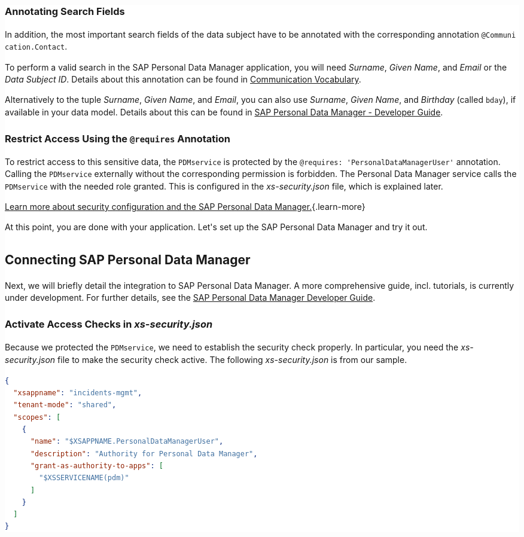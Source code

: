 

### Annotating Search Fields

In addition, the most important search fields of the data subject have to be annotated with the corresponding annotation `@Communication.Contact`.

To perform a valid search in the SAP Personal Data Manager application, you will need _Surname_, _Given Name_, and _Email_ or the _Data Subject ID_. Details about this annotation can be found in
[Communication Vocabulary](https://github.com/SAP/odata-vocabularies/blob/main/vocabularies/Communication.md).

Alternatively to the tuple _Surname_, _Given Name_, and _Email_, you can also use _Surname_, _Given Name_, and _Birthday_ (called `bday`), if available in your data model. Details about this can be found in
[SAP Personal Data Manager - Developer Guide](https://help.sap.com/docs/personal-data-manager/4adcd96ce00c4f1ba29ed11f646a5944/v4-annotations?q=Contact&locale=en-US).



### Restrict Access Using the `@requires` Annotation

To restrict access to this sensitive data, the `PDMservice` is protected by the `@requires: 'PersonalDataManagerUser'` annotation. Calling the `PDMservice` externally without the corresponding permission is forbidden. The Personal Data Manager service calls the `PDMservice` with the needed role granted. This is configured in the _xs-security.json_ file, which is explained later.

[Learn more about security configuration and the SAP Personal Data Manager.](https://help.sap.com/docs/PERSONAL_DATA_MANAGER/620a3ea6aaf64610accdd05cca9e3de2/4ee5705b8ded43e68bde610223722971.html#loio8eb6d9f889594a2d98f478bd57412ceb){.learn-more}




At this point, you are done with your application. Let's set up the SAP Personal Data Manager and try it out.


<span id="before-pdm" />

## Connecting SAP Personal Data Manager

Next, we will briefly detail the integration to SAP Personal Data Manager.
A more comprehensive guide, incl. tutorials, is currently under development.
For further details, see the [SAP Personal Data Manager Developer Guide](https://help.sap.com/docs/personal-data-manager/4adcd96ce00c4f1ba29ed11f646a5944/what-is-personal-data-manager).

### Activate Access Checks in _xs-security.json_

Because we protected the `PDMservice`, we need to establish the security check properly. In particular, you need the _xs-security.json_ file to make the security check active. The following _xs-security.json_ is from our sample.

```json
{
  "xsappname": "incidents-mgmt",
  "tenant-mode": "shared",
  "scopes": [
    {
      "name": "$XSAPPNAME.PersonalDataManagerUser",
      "description": "Authority for Personal Data Manager",
      "grant-as-authority-to-apps": [
        "$XSSERVICENAME(pdm)"
      ]
    }
  ]
}
```
